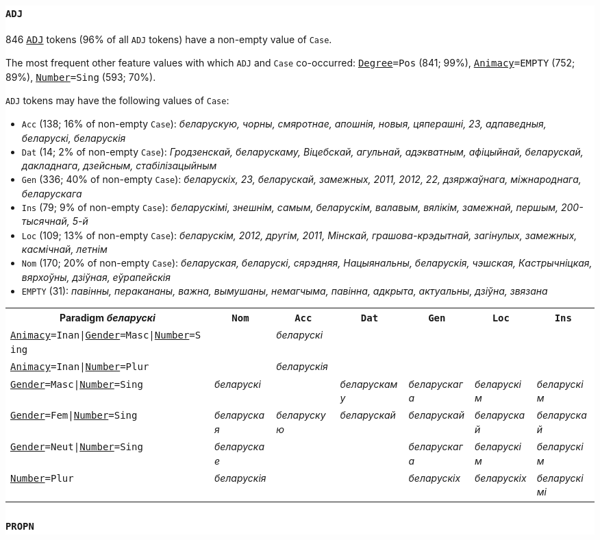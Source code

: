### `ADJ`

846 <tt><a href="be-pos-ADJ.html">ADJ</a></tt> tokens (96% of all `ADJ` tokens) have a non-empty value of `Case`.

The most frequent other feature values with which `ADJ` and `Case` co-occurred: <tt><a href="be-feat-Degree.html">Degree</a></tt><tt>=Pos</tt> (841; 99%), <tt><a href="be-feat-Animacy.html">Animacy</a></tt><tt>=EMPTY</tt> (752; 89%), <tt><a href="be-feat-Number.html">Number</a></tt><tt>=Sing</tt> (593; 70%).

`ADJ` tokens may have the following values of `Case`:

* `Acc` (138; 16% of non-empty `Case`): <em>беларускую, чорны, смяротнае, апошнія, новыя, цяперашні, 23, адпаведныя, беларускі, беларускія</em>
* `Dat` (14; 2% of non-empty `Case`): <em>Гродзенскай, беларускаму, Віцебскай, агульнай, адэкватным, афіцыйнай, беларускай, дакладнага, дзейсным, стабілізацыйным</em>
* `Gen` (336; 40% of non-empty `Case`): <em>беларускіх, 23, беларускай, замежных, 2011, 2012, 22, дзяржаўнага, міжнароднага, беларускага</em>
* `Ins` (79; 9% of non-empty `Case`): <em>беларускімі, знешнім, самым, беларускім, валавым, вялікім, замежнай, першым, 200-тысячнай, 5-й</em>
* `Loc` (109; 13% of non-empty `Case`): <em>беларускім, 2012, другім, 2011, Мінскай, грашова-крэдытнай, загінулых, замежных, касмічнай, летнім</em>
* `Nom` (170; 20% of non-empty `Case`): <em>беларуская, беларускі, сярэдняя, Нацыянальны, беларускія, чэшская, Кастрычніцкая, вярхоўны, дзіўная, еўрапейскія</em>
* `EMPTY` (31): <em>павінны, перакананы, важна, вымушаны, немагчыма, павінна, адкрыта, актуальны, дзіўна, звязана</em>

<table>
  <tr><th>Paradigm <i>беларускі</i></th><th><tt>Nom</tt></th><th><tt>Acc</tt></th><th><tt>Dat</tt></th><th><tt>Gen</tt></th><th><tt>Loc</tt></th><th><tt>Ins</tt></th></tr>
  <tr><td><tt><tt><a href="be-feat-Animacy.html">Animacy</a></tt><tt>=Inan</tt>|<tt><a href="be-feat-Gender.html">Gender</a></tt><tt>=Masc</tt>|<tt><a href="be-feat-Number.html">Number</a></tt><tt>=Sing</tt></tt></td><td></td><td><em>беларускі</em></td><td></td><td></td><td></td><td></td></tr>
  <tr><td><tt><tt><a href="be-feat-Animacy.html">Animacy</a></tt><tt>=Inan</tt>|<tt><a href="be-feat-Number.html">Number</a></tt><tt>=Plur</tt></tt></td><td></td><td><em>беларускія</em></td><td></td><td></td><td></td><td></td></tr>
  <tr><td><tt><tt><a href="be-feat-Gender.html">Gender</a></tt><tt>=Masc</tt>|<tt><a href="be-feat-Number.html">Number</a></tt><tt>=Sing</tt></tt></td><td><em>беларускі</em></td><td></td><td><em>беларускаму</em></td><td><em>беларускага</em></td><td><em>беларускім</em></td><td><em>беларускім</em></td></tr>
  <tr><td><tt><tt><a href="be-feat-Gender.html">Gender</a></tt><tt>=Fem</tt>|<tt><a href="be-feat-Number.html">Number</a></tt><tt>=Sing</tt></tt></td><td><em>беларуская</em></td><td><em>беларускую</em></td><td><em>беларускай</em></td><td><em>беларускай</em></td><td><em>беларускай</em></td><td><em>беларускай</em></td></tr>
  <tr><td><tt><tt><a href="be-feat-Gender.html">Gender</a></tt><tt>=Neut</tt>|<tt><a href="be-feat-Number.html">Number</a></tt><tt>=Sing</tt></tt></td><td><em>беларускае</em></td><td></td><td></td><td><em>беларускага</em></td><td><em>беларускім</em></td><td><em>беларускім</em></td></tr>
  <tr><td><tt><tt><a href="be-feat-Number.html">Number</a></tt><tt>=Plur</tt></tt></td><td><em>беларускія</em></td><td></td><td></td><td><em>беларускіх</em></td><td><em>беларускіх</em></td><td><em>беларускімі</em></td></tr>
</table>

### `PROPN`
